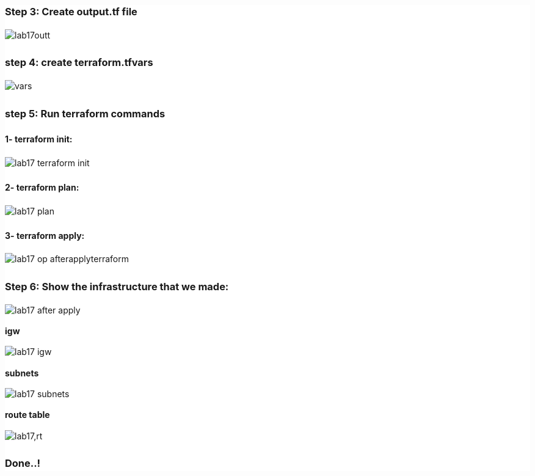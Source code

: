### Step 3: Create output.tf file

<img width="444" alt="lab17outt" src="https://github.com/user-attachments/assets/5d5aeff1-8e6e-448c-b10c-76783e638098">

### step 4: create terraform.tfvars

<img width="319" alt="vars" src="https://github.com/user-attachments/assets/e428c36d-28c1-401d-b3f5-65ee6e772c0e">

### step 5: Run terraform commands

#### 1- terraform init:

<img width="532" alt="lab17 terraform init" src="https://github.com/user-attachments/assets/8e072b25-128a-4a03-84ce-2ae133b083ed">

#### 2- terraform plan:

<img width="346" alt="lab17 plan" src="https://github.com/user-attachments/assets/7c3f6ef4-c773-4cd4-9bf0-98d87f5028d5">

#### 3- terraform apply:

<img width="594" alt="lab17 op afterapplyterraform" src="https://github.com/user-attachments/assets/6d4a8859-5baa-4520-b287-8903ccc6fd97">

### Step 6: Show the infrastructure that we made:

<img width="789" alt="lab17 after apply" src="https://github.com/user-attachments/assets/99eeca28-7a9c-4a64-a092-e10cb62bbf8c">

**igw**

<img width="828" alt="lab17 igw" src="https://github.com/user-attachments/assets/7f1d10d8-5779-4a87-a360-0ad5cc8bea53">

**subnets**

<img width="822" alt="lab17 subnets" src="https://github.com/user-attachments/assets/beb7debb-d5a4-44c6-9b35-95eaab913bf7">

**route table**

<img width="714" alt="lab17,rt" src="https://github.com/user-attachments/assets/5ea500d2-0ed6-4f89-b21f-867acec75147">

### Done..!
